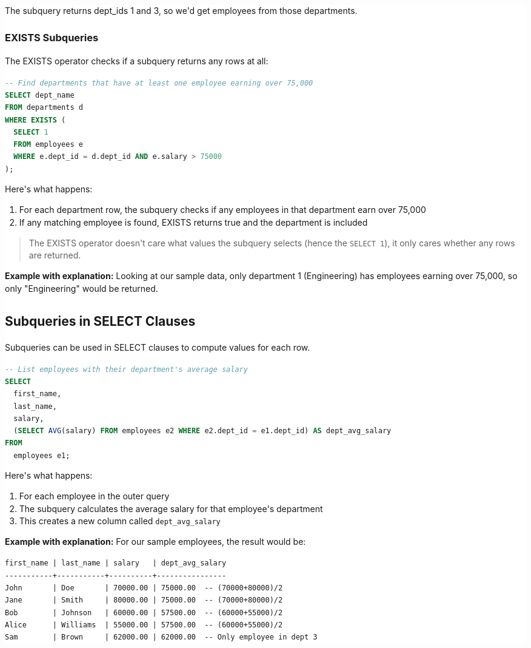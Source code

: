 The subquery returns dept_ids 1 and 3, so we'd get employees from those departments.

### EXISTS Subqueries

The EXISTS operator checks if a subquery returns any rows at all:

```sql
-- Find departments that have at least one employee earning over 75,000
SELECT dept_name
FROM departments d
WHERE EXISTS (
  SELECT 1 
  FROM employees e 
  WHERE e.dept_id = d.dept_id AND e.salary > 75000
);
```

Here's what happens:

1. For each department row, the subquery checks if any employees in that department earn over 75,000
2. If any matching employee is found, EXISTS returns true and the department is included

> The EXISTS operator doesn't care what values the subquery selects (hence the `SELECT 1`), it only cares whether any rows are returned.

**Example with explanation:**
Looking at our sample data, only department 1 (Engineering) has employees earning over 75,000, so only "Engineering" would be returned.

## Subqueries in SELECT Clauses

Subqueries can be used in SELECT clauses to compute values for each row.

```sql
-- List employees with their department's average salary
SELECT 
  first_name,
  last_name,
  salary,
  (SELECT AVG(salary) FROM employees e2 WHERE e2.dept_id = e1.dept_id) AS dept_avg_salary
FROM 
  employees e1;
```

Here's what happens:

1. For each employee in the outer query
2. The subquery calculates the average salary for that employee's department
3. This creates a new column called `dept_avg_salary`

**Example with explanation:**
For our sample employees, the result would be:

```
first_name | last_name | salary   | dept_avg_salary
-----------+-----------+----------+----------------
John       | Doe       | 70000.00 | 75000.00  -- (70000+80000)/2
Jane       | Smith     | 80000.00 | 75000.00  -- (70000+80000)/2
Bob        | Johnson   | 60000.00 | 57500.00  -- (60000+55000)/2
Alice      | Williams  | 55000.00 | 57500.00  -- (60000+55000)/2
Sam        | Brown     | 62000.00 | 62000.00  -- Only employee in dept 3
```
